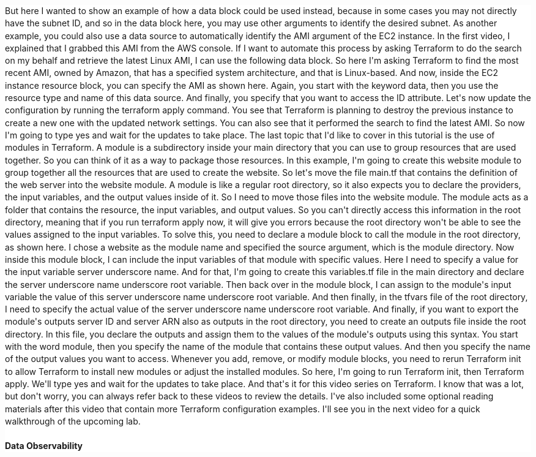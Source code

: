 But here I wanted to show an example of how a data block could be used instead, because in some cases you may not directly have the subnet ID, and so in the data block here, you may use other arguments to identify the desired subnet. As another example, you could also use a data source to automatically identify the AMI argument of the EC2 instance. In the first video, I explained that I grabbed this AMI from the AWS console. If I want to automate this process by asking Terraform to do the search on my behalf and retrieve the latest Linux AMI, I can use the following data block. So here I'm asking Terraform to find the most recent AMI, owned by Amazon, that has a specified system architecture, and that is Linux-based. And now, inside the EC2 instance resource block, you can specify the AMI as shown here. Again, you start with the keyword data, then you use the resource type and name of this data source. 
And finally, you specify that you want to access the ID attribute. Let's now update the configuration by running the terraform apply command. You see that Terraform is planning to destroy the previous instance to create a new one with the updated network settings. You can also see that it performed the search to find the latest AMI. So now I'm going to type yes and wait for the updates to take place. The last topic that I'd like to cover in this tutorial is the use of modules in Terraform. A module is a subdirectory inside your main directory that you can use to group resources that are used together. 
So you can think of it as a way to package those resources. In this example, I'm going to create this website module to group together all the resources that are used to create the website. So let's move the file main.tf that contains the definition of the web server into the website module. A module is like a regular root directory, so it also expects you to declare the providers, the input variables, and the output values inside of it. So I need to move those files into the website module. The module acts as a folder that contains the resource, the input variables, and output values. So you can't directly access this information in the root directory, meaning that if you run terraform apply now, it will give you errors because the root directory won't be able to see the values assigned to the input variables. 
To solve this, you need to declare a module block to call the module in the root directory, as shown here. I chose a website as the module name and specified the source argument, which is the module directory. Now inside this module block, I can include the input variables of that module with specific values. Here I need to specify a value for the input variable server underscore name. And for that, I'm going to create this variables.tf file in the main directory and declare the server underscore name underscore root variable. Then back over in the module block, I can assign to the module's input variable the value of this server underscore name underscore root variable. And then finally, in the tfvars file of the root directory, I need to specify the actual value of the server underscore name underscore root variable. 
And finally, if you want to export the module's outputs server ID and server ARN also as outputs in the root directory, you need to create an outputs file inside the root directory. In this file, you declare the outputs and assign them to the values of the module's outputs using this syntax. You start with the word module, then you specify the name of the module that contains these output values. And then you specify the name of the output values you want to access. Whenever you add, remove, or modify module blocks, you need to rerun Terraform init to allow Terraform to install new modules or adjust the installed modules. So here, I'm going to run Terraform init, then Terraform apply. We'll type yes and wait for the updates to take place. 
And that's it for this video series on Terraform. I know that was a lot, but don't worry, you can always refer back to these videos to review the details. I've also included some optional reading materials after this video that contain more Terraform configuration examples. I'll see you in the next video for a quick walkthrough of the upcoming lab. 



#### Data Observability
